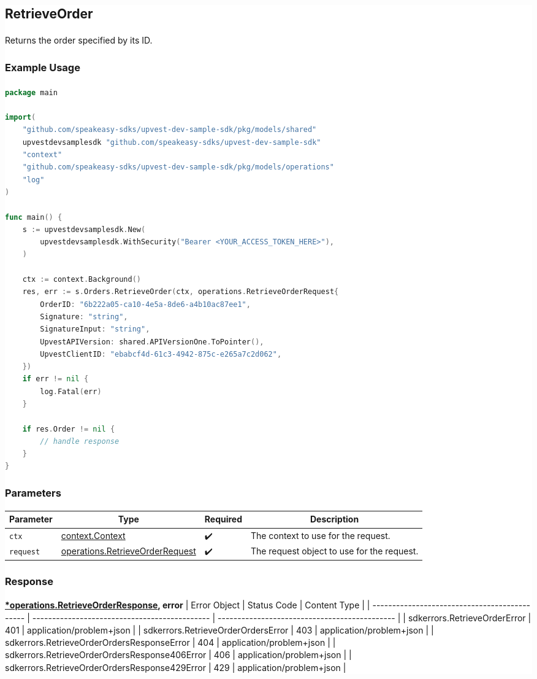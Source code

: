 ## RetrieveOrder

Returns the order specified by its ID.

### Example Usage

```go
package main

import(
	"github.com/speakeasy-sdks/upvest-dev-sample-sdk/pkg/models/shared"
	upvestdevsamplesdk "github.com/speakeasy-sdks/upvest-dev-sample-sdk"
	"context"
	"github.com/speakeasy-sdks/upvest-dev-sample-sdk/pkg/models/operations"
	"log"
)

func main() {
    s := upvestdevsamplesdk.New(
        upvestdevsamplesdk.WithSecurity("Bearer <YOUR_ACCESS_TOKEN_HERE>"),
    )

    ctx := context.Background()
    res, err := s.Orders.RetrieveOrder(ctx, operations.RetrieveOrderRequest{
        OrderID: "6b222a05-ca10-4e5a-8de6-a4b10ac87ee1",
        Signature: "string",
        SignatureInput: "string",
        UpvestAPIVersion: shared.APIVersionOne.ToPointer(),
        UpvestClientID: "ebabcf4d-61c3-4942-875c-e265a7c2d062",
    })
    if err != nil {
        log.Fatal(err)
    }

    if res.Order != nil {
        // handle response
    }
}
```

### Parameters

| Parameter                                                                              | Type                                                                                   | Required                                                                               | Description                                                                            |
| -------------------------------------------------------------------------------------- | -------------------------------------------------------------------------------------- | -------------------------------------------------------------------------------------- | -------------------------------------------------------------------------------------- |
| `ctx`                                                                                  | [context.Context](https://pkg.go.dev/context#Context)                                  | :heavy_check_mark:                                                                     | The context to use for the request.                                                    |
| `request`                                                                              | [operations.RetrieveOrderRequest](../../pkg/models/operations/retrieveorderrequest.md) | :heavy_check_mark:                                                                     | The request object to use for the request.                                             |


### Response

**[*operations.RetrieveOrderResponse](../../pkg/models/operations/retrieveorderresponse.md), error**
| Error Object                                  | Status Code                                   | Content Type                                  |
| --------------------------------------------- | --------------------------------------------- | --------------------------------------------- |
| sdkerrors.RetrieveOrderError                  | 401                                           | application/problem+json                      |
| sdkerrors.RetrieveOrderOrdersError            | 403                                           | application/problem+json                      |
| sdkerrors.RetrieveOrderOrdersResponseError    | 404                                           | application/problem+json                      |
| sdkerrors.RetrieveOrderOrdersResponse406Error | 406                                           | application/problem+json                      |
| sdkerrors.RetrieveOrderOrdersResponse429Error | 429                                           | application/problem+json                      |